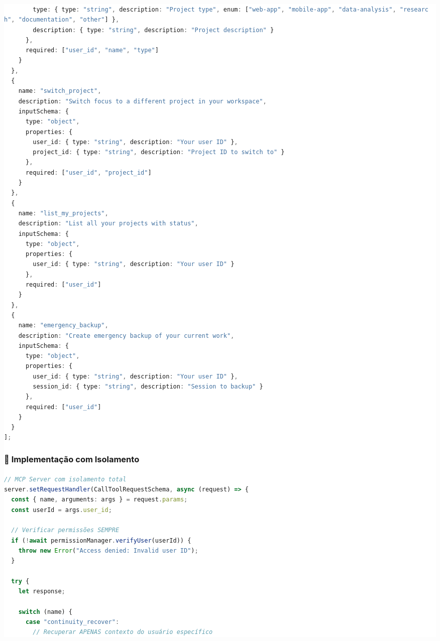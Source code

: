 ```typescript
        type: { type: "string", description: "Project type", enum: ["web-app", "mobile-app", "data-analysis", "research", "documentation", "other"] },
        description: { type: "string", description: "Project description" }
      },
      required: ["user_id", "name", "type"]
    }
  },
  {
    name: "switch_project",
    description: "Switch focus to a different project in your workspace", 
    inputSchema: {
      type: "object",
      properties: {
        user_id: { type: "string", description: "Your user ID" },
        project_id: { type: "string", description: "Project ID to switch to" }
      },
      required: ["user_id", "project_id"]
    }
  },
  {
    name: "list_my_projects",
    description: "List all your projects with status",
    inputSchema: {
      type: "object", 
      properties: {
        user_id: { type: "string", description: "Your user ID" }
      },
      required: ["user_id"]
    }
  },
  {
    name: "emergency_backup",
    description: "Create emergency backup of your current work",
    inputSchema: {
      type: "object",
      properties: {
        user_id: { type: "string", description: "Your user ID" },
        session_id: { type: "string", description: "Session to backup" }
      },
      required: ["user_id"]
    }
  }
];
```

### 🔄 **Implementação com Isolamento**
```typescript
// MCP Server com isolamento total
server.setRequestHandler(CallToolRequestSchema, async (request) => {
  const { name, arguments: args } = request.params;
  const userId = args.user_id;
  
  // Verificar permissões SEMPRE
  if (!await permissionManager.verifyUser(userId)) {
    throw new Error("Access denied: Invalid user ID");
  }
  
  try {
    let response;
    
    switch (name) {
      case "continuity_recover":
        // Recuperar APENAS contexto do usuário específico
```